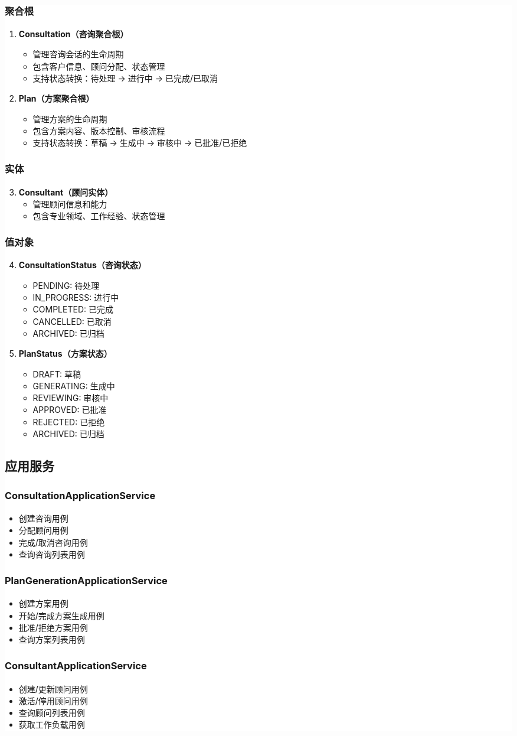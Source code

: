 ### 聚合根

1. **Consultation（咨询聚合根）**
   - 管理咨询会话的生命周期
   - 包含客户信息、顾问分配、状态管理
   - 支持状态转换：待处理 → 进行中 → 已完成/已取消

2. **Plan（方案聚合根）**
   - 管理方案的生命周期
   - 包含方案内容、版本控制、审核流程
   - 支持状态转换：草稿 → 生成中 → 审核中 → 已批准/已拒绝

### 实体

3. **Consultant（顾问实体）**
   - 管理顾问信息和能力
   - 包含专业领域、工作经验、状态管理

### 值对象

4. **ConsultationStatus（咨询状态）**
   - PENDING: 待处理
   - IN_PROGRESS: 进行中
   - COMPLETED: 已完成
   - CANCELLED: 已取消
   - ARCHIVED: 已归档

5. **PlanStatus（方案状态）**
   - DRAFT: 草稿
   - GENERATING: 生成中
   - REVIEWING: 审核中
   - APPROVED: 已批准
   - REJECTED: 已拒绝
   - ARCHIVED: 已归档

## 应用服务

### ConsultationApplicationService
- 创建咨询用例
- 分配顾问用例
- 完成/取消咨询用例
- 查询咨询列表用例

### PlanGenerationApplicationService
- 创建方案用例
- 开始/完成方案生成用例
- 批准/拒绝方案用例
- 查询方案列表用例

### ConsultantApplicationService
- 创建/更新顾问用例
- 激活/停用顾问用例
- 查询顾问列表用例
- 获取工作负载用例
